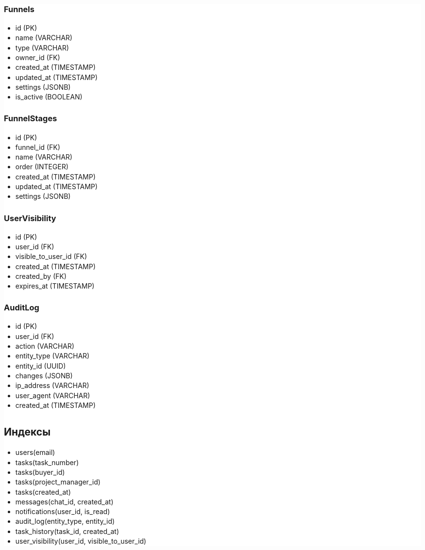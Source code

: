 ### Funnels
- id (PK)
- name (VARCHAR)
- type (VARCHAR)
- owner_id (FK)
- created_at (TIMESTAMP)
- updated_at (TIMESTAMP)
- settings (JSONB)
- is_active (BOOLEAN)

### FunnelStages
- id (PK)
- funnel_id (FK)
- name (VARCHAR)
- order (INTEGER)
- created_at (TIMESTAMP)
- updated_at (TIMESTAMP)
- settings (JSONB)

### UserVisibility
- id (PK)
- user_id (FK)
- visible_to_user_id (FK)
- created_at (TIMESTAMP)
- created_by (FK)
- expires_at (TIMESTAMP)

### AuditLog
- id (PK)
- user_id (FK)
- action (VARCHAR)
- entity_type (VARCHAR)
- entity_id (UUID)
- changes (JSONB)
- ip_address (VARCHAR)
- user_agent (VARCHAR)
- created_at (TIMESTAMP)

## Индексы
- users(email)
- tasks(task_number)
- tasks(buyer_id)
- tasks(project_manager_id)
- tasks(created_at)
- messages(chat_id, created_at)
- notifications(user_id, is_read)
- audit_log(entity_type, entity_id)
- task_history(task_id, created_at)
- user_visibility(user_id, visible_to_user_id)
